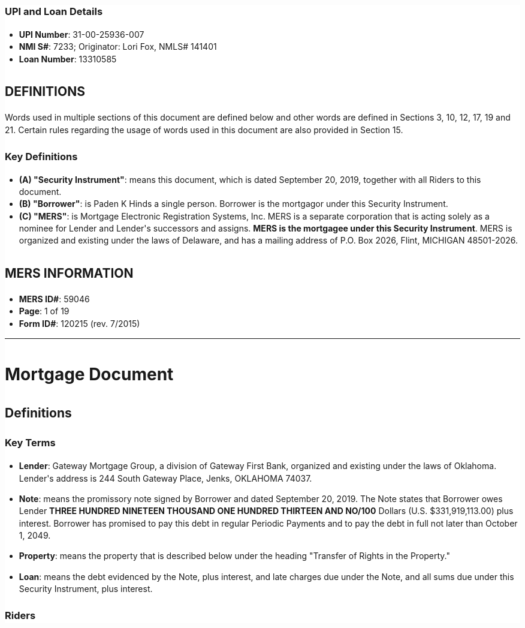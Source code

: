 ### UPI and Loan Details

* **UPI Number**: 31-00-25936-007
* **NMI S#**: 7233; Originator: Lori Fox, NMLS# 141401
* **Loan Number**: 13310585

## DEFINITIONS

Words used in multiple sections of this document are defined below and other words are defined in Sections 3, 10, 12, 17, 19 and 21. Certain rules regarding the usage of words used in this document are also provided in Section 15.

### Key Definitions

* **(A) "Security Instrument"**: means this document, which is dated September 20, 2019, together with all Riders to this document.
* **(B) "Borrower"**: is Paden K Hinds a single person. Borrower is the mortgagor under this Security Instrument.
* **(C) "MERS"**: is Mortgage Electronic Registration Systems, Inc. MERS is a separate corporation that is acting solely as a nominee for Lender and Lender's successors and assigns. **MERS is the mortgagee under this Security Instrument**. MERS is organized and existing under the laws of Delaware, and has a mailing address of P.O. Box 2026, Flint, MICHIGAN 48501-2026.

## MERS INFORMATION

* **MERS ID#**: 59046
* **Page**: 1 of 19
* **Form ID#**: 120215 (rev. 7/2015)

---

# Mortgage Document
## Definitions

### Key Terms

- **Lender**: Gateway Mortgage Group, a division of Gateway First Bank, organized and existing under the laws of Oklahoma. Lender's address is 244 South Gateway Place, Jenks, OKLAHOMA 74037.

- **Note**: means the promissory note signed by Borrower and dated September 20, 2019. The Note states that Borrower owes Lender **THREE HUNDRED NINETEEN THOUSAND ONE HUNDRED THIRTEEN AND NO/100** Dollars (U.S. $331,919,113.00) plus interest. Borrower has promised to pay this debt in regular Periodic Payments and to pay the debt in full not later than October 1, 2049.

- **Property**: means the property that is described below under the heading "Transfer of Rights in the Property."

- **Loan**: means the debt evidenced by the Note, plus interest, and late charges due under the Note, and all sums due under this Security Instrument, plus interest.

### Riders
